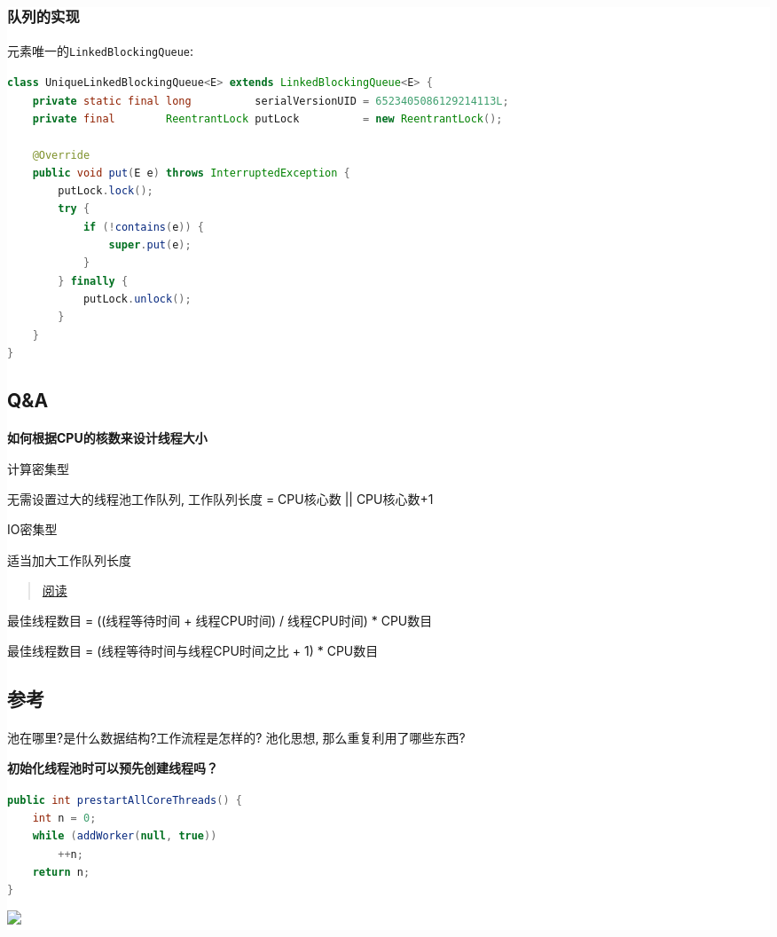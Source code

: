 ### 队列的实现

元素唯一的`LinkedBlockingQueue`:
```Java
class UniqueLinkedBlockingQueue<E> extends LinkedBlockingQueue<E> {
    private static final long          serialVersionUID = 6523405086129214113L;
    private final        ReentrantLock putLock          = new ReentrantLock();

    @Override
    public void put(E e) throws InterruptedException {
        putLock.lock();
        try {
            if (!contains(e)) {
                super.put(e);
            }
        } finally {
            putLock.unlock();
        }
    }
}
```

## Q&A

**如何根据CPU的核数来设计线程大小**

计算密集型

无需设置过大的线程池工作队列, 工作队列长度 = CPU核心数 || CPU核心数+1

IO密集型

适当加大工作队列长度

> [阅读](https://blog.csdn.net/lc0817/article/details/50706720)


最佳线程数目 = ((线程等待时间 + 线程CPU时间) / 线程CPU时间) * CPU数目

最佳线程数目 = (线程等待时间与线程CPU时间之比 + 1) * CPU数目

## 参考

池在哪里?是什么数据结构?工作流程是怎样的?
池化思想, 那么重复利用了哪些东西?

**初始化线程池时可以预先创建线程吗？**

```Java
public int prestartAllCoreThreads() {
    int n = 0;
    while (addWorker(null, true))
        ++n;
    return n;
}
```

[![](https://static.segmentfault.com/v-5b1df2a7/global/img/creativecommons-cc.svg)](https://creativecommons.org/licenses/by-nc-nd/4.0/)